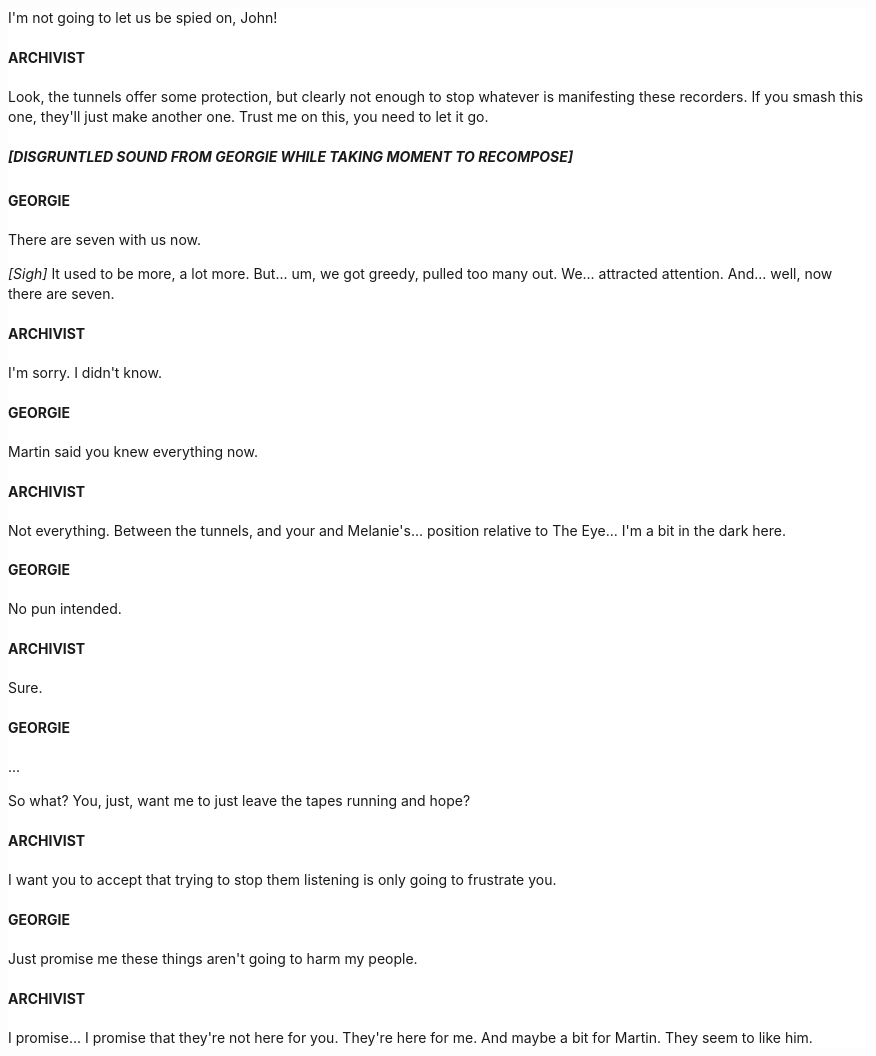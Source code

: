 I'm not going to let us be spied on, John!

#### ARCHIVIST

Look, the tunnels offer some protection, but clearly not enough to stop whatever is manifesting these recorders. If you smash this one, they'll just make another one. Trust me on this, you need to let it go.

##### [DISGRUNTLED SOUND FROM GEORGIE WHILE TAKING MOMENT TO RECOMPOSE]

#### GEORGIE

There are seven with us now.

_[Sigh]_ It used to be more, a lot more. But... um, we got greedy, pulled too many out. We... attracted attention. And... well, now there are seven.

#### ARCHIVIST

I'm sorry. I didn't know.

#### GEORGIE

Martin said you knew everything now.

#### ARCHIVIST

Not everything. Between the tunnels, and your and Melanie's... position relative to The Eye... I'm a bit in the dark here.

#### GEORGIE

No pun intended.

#### ARCHIVIST

Sure.

#### GEORGIE

...

So what? You, just, want me to just leave the tapes running and hope?

#### ARCHIVIST

I want you to accept that trying to stop them listening is only going to frustrate you.

#### GEORGIE

Just promise me these things aren't going to harm my people.

#### ARCHIVIST

I promise... I promise that they're not here for you. They're here for me. And maybe a bit for Martin. They seem to like him.
